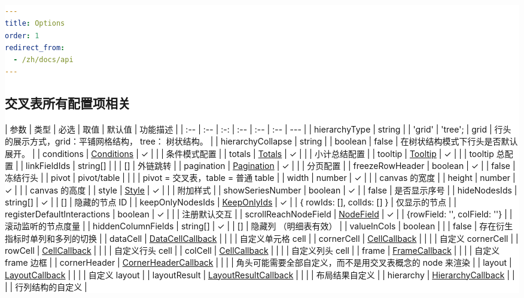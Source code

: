 ```yaml
---
title: Options
order: 1
redirect_from:
  - /zh/docs/api
---
```


## 交叉表所有配置项相关

| 参数 | 类型 | 必选 | 取值 | 默认值 | 功能描述 |
| :-- | :-- | :-: | :-- | :-- | :-- | --- |
| hierarchyType | string |  | 'grid' | 'tree'; | grid | 行头的展示方式，grid：平铺网格结构， tree： 树状结构。 |
| hierarchyCollapse | string |  | boolean | false | 在树状结构模式下行头是否默认展开。 |
| conditions | [Conditions](#conditions) | ✓ |  |  | 条件模式配置 |
| totals | [Totals](#) | ✓ |  |  | 小计总结配置 |
| tooltip | [Tooltip](#) | ✓ |  |  |  tooltip 总配置 |
| linkFieldIds | string[] |  |  | [] | 外链跳转 |
| pagination | [Pagination](#) | ✓ |  |  | 分页配置 |
| freezeRowHeader | boolean | ✓ |  | false | 冻结行头 |
| pivot | pivot/table |  |  |  | pivot = 交叉表，table = 普通 table |
| width | number | ✓ |  |  | canvas 的宽度 |
| height | number | ✓ |  |  | canvas 的高度 |
| style | [Style](#) | ✓ |  |  | 附加样式 |
| showSeriesNumber | boolean | ✓ |  | false | 是否显示序号 |
| hideNodesIds | string[] | ✓ |  | [] | 隐藏的节点 ID |
| keepOnlyNodesIds | [KeepOnlyIds](#) | ✓ |  | { rowIds: [], colIds: [] } | 仅显示的节点 |
| registerDefaultInteractions | boolean | ✓ |  |  | 注册默认交互 |
| scrollReachNodeField | [NodeField](#) | ✓ |  | {rowField: '', colField: ''} |
| 滚动监听的节点度量 |
| hiddenColumnFields | string[] | ✓ |  | [] | 隐藏列 （明细表有效） |
| valueInCols | boolean |  |  | false | 存在衍生指标时单列和多列的切换 |
| dataCell | [DataCellCallback](#) |  |  |  | 自定义单元格 cell |
| cornerCell | [CellCallback](#) |  |  |  | 自定义 cornerCell |
| rowCell | [CellCallback](#) |  |  |  | 自定义行头 cell |
| colCell | [CellCallback](#) |  |  |  | 自定义列头 cell |
| frame | [FrameCallback](#) |  |  |  | 自定义 frame 边框 |
| cornerHeader | [CornerHeaderCallback](#) |  |  |  | 角头可能需要全部自定义，而不是用交叉表概念的 node 来渲染 |
| layout | [LayoutCallback](#) |  |  |  | 自定义 layout |
| layoutResult | [LayoutResultCallback](#) |  |  |  | 布局结果自定义 |
| hierarchy | [HierarchyCallback](#) |  |  |  | 行列结构的自定义 |